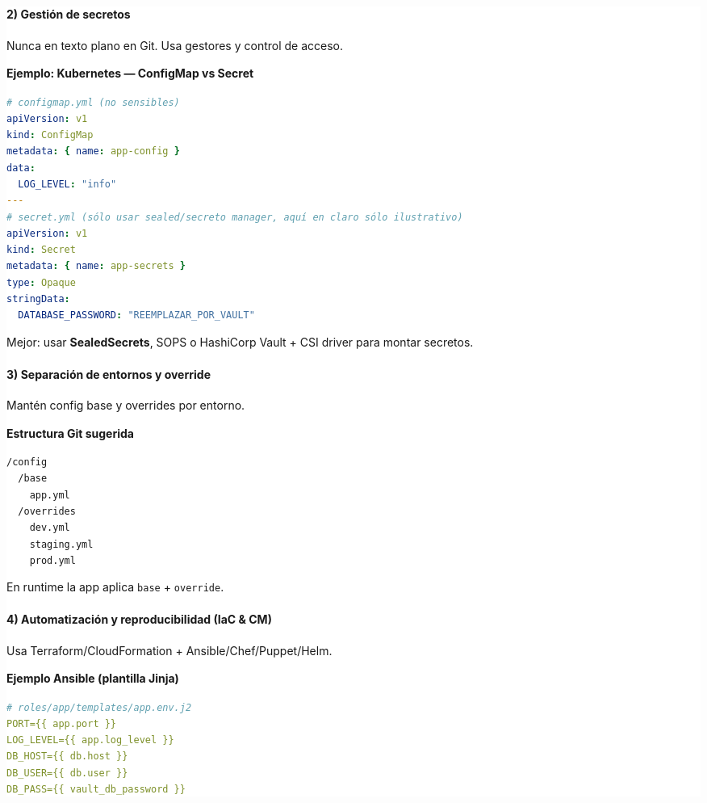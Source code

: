 #### 2) **Gestión de secretos**

Nunca en texto plano en Git. Usa gestores y control de acceso.

**Ejemplo: Kubernetes — ConfigMap vs Secret**

```yaml
# configmap.yml (no sensibles)
apiVersion: v1
kind: ConfigMap
metadata: { name: app-config }
data:
  LOG_LEVEL: "info"
---
# secret.yml (sólo usar sealed/secreto manager, aquí en claro sólo ilustrativo)
apiVersion: v1
kind: Secret
metadata: { name: app-secrets }
type: Opaque
stringData:
  DATABASE_PASSWORD: "REEMPLAZAR_POR_VAULT"
```

Mejor: usar **SealedSecrets**, SOPS o HashiCorp Vault + CSI driver para montar secretos.

#### 3) **Separación de entornos y override**

Mantén config base y overrides por entorno.

**Estructura Git sugerida**

```
/config
  /base
    app.yml
  /overrides
    dev.yml
    staging.yml
    prod.yml
```

En runtime la app aplica `base` + `override`.

#### 4) **Automatización y reproducibilidad (IaC & CM)**

Usa Terraform/CloudFormation + Ansible/Chef/Puppet/Helm.

**Ejemplo Ansible (plantilla Jinja)**

```yaml
# roles/app/templates/app.env.j2
PORT={{ app.port }}
LOG_LEVEL={{ app.log_level }}
DB_HOST={{ db.host }}
DB_USER={{ db.user }}
DB_PASS={{ vault_db_password }}
```
